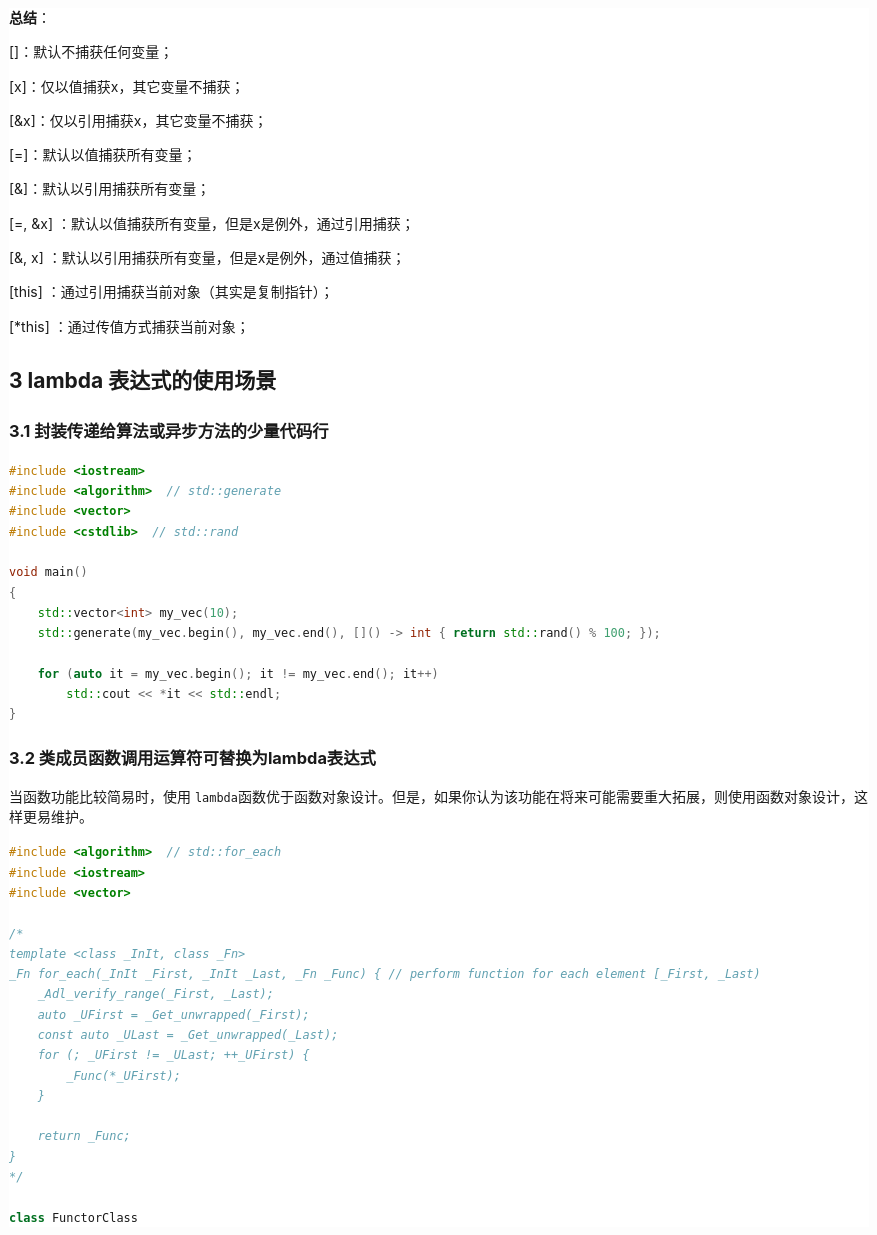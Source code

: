 

**总结**：

[]：默认不捕获任何变量；

[x]：仅以值捕获x，其它变量不捕获；

[&x]：仅以引用捕获x，其它变量不捕获；

[=]：默认以值捕获所有变量；

[&]：默认以引用捕获所有变量；

[=, &x] ：默认以值捕获所有变量，但是x是例外，通过引用捕获；

[&, x]   ：默认以引用捕获所有变量，但是x是例外，通过值捕获；

[this]   ：通过引用捕获当前对象（其实是复制指针）；

[*this] ：通过传值方式捕获当前对象；



## 3 lambda 表达式的使用场景

### 3.1 封装传递给算法或异步方法的少量代码行

```c++
#include <iostream>
#include <algorithm>  // std::generate
#include <vector> 
#include <cstdlib>  // std::rand

void main()
{
	std::vector<int> my_vec(10);
	std::generate(my_vec.begin(), my_vec.end(), []() -> int { return std::rand() % 100; });

	for (auto it = my_vec.begin(); it != my_vec.end(); it++)
		std::cout << *it << std::endl;
}
```



### 3.2 类成员函数调用运算符可替换为lambda表达式

当函数功能比较简易时，使用 `lambda`函数优于函数对象设计。但是，如果你认为该功能在将来可能需要重大拓展，则使用函数对象设计，这样更易维护。

```c++
#include <algorithm>  // std::for_each
#include <iostream>
#include <vector>

/*
template <class _InIt, class _Fn>
_Fn for_each(_InIt _First, _InIt _Last, _Fn _Func) { // perform function for each element [_First, _Last)
    _Adl_verify_range(_First, _Last);
    auto _UFirst = _Get_unwrapped(_First);
    const auto _ULast = _Get_unwrapped(_Last);
    for (; _UFirst != _ULast; ++_UFirst) {
        _Func(*_UFirst);
    }

    return _Func;
}
*/

class FunctorClass
```